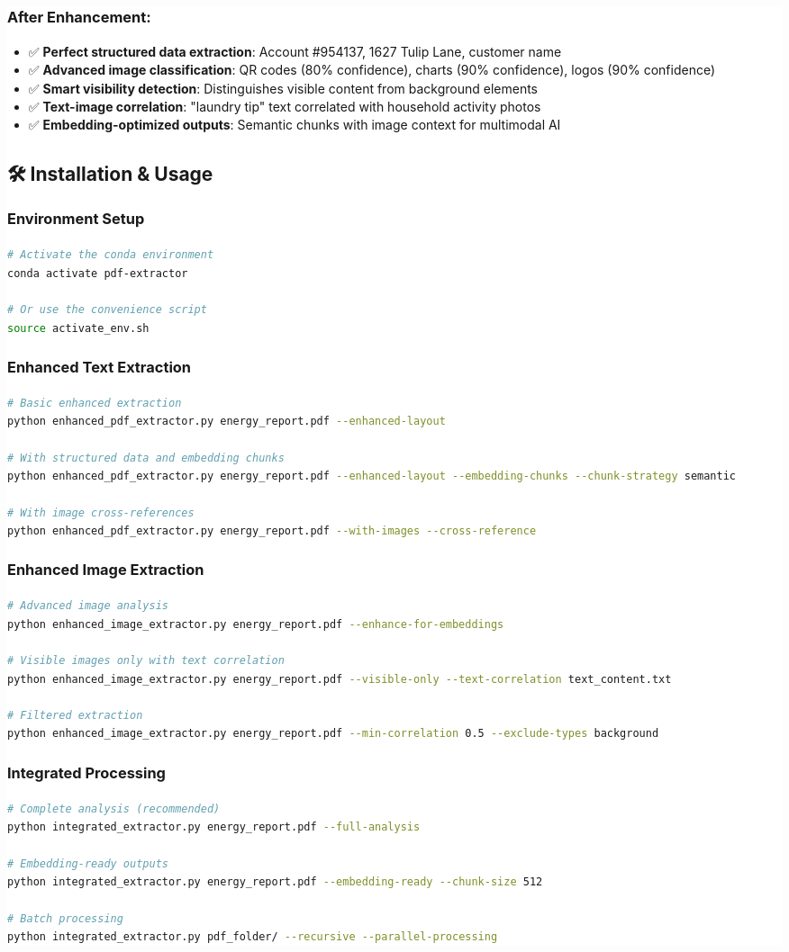 ### **After Enhancement:**
- ✅ **Perfect structured data extraction**: Account #954137, 1627 Tulip Lane, customer name
- ✅ **Advanced image classification**: QR codes (80% confidence), charts (90% confidence), logos (90% confidence)
- ✅ **Smart visibility detection**: Distinguishes visible content from background elements
- ✅ **Text-image correlation**: "laundry tip" text correlated with household activity photos
- ✅ **Embedding-optimized outputs**: Semantic chunks with image context for multimodal AI

## 🛠️ Installation & Usage

### **Environment Setup**
```bash
# Activate the conda environment
conda activate pdf-extractor

# Or use the convenience script
source activate_env.sh
```

### **Enhanced Text Extraction**
```bash
# Basic enhanced extraction
python enhanced_pdf_extractor.py energy_report.pdf --enhanced-layout

# With structured data and embedding chunks
python enhanced_pdf_extractor.py energy_report.pdf --enhanced-layout --embedding-chunks --chunk-strategy semantic

# With image cross-references
python enhanced_pdf_extractor.py energy_report.pdf --with-images --cross-reference
```

### **Enhanced Image Extraction**
```bash
# Advanced image analysis
python enhanced_image_extractor.py energy_report.pdf --enhance-for-embeddings

# Visible images only with text correlation
python enhanced_image_extractor.py energy_report.pdf --visible-only --text-correlation text_content.txt

# Filtered extraction
python enhanced_image_extractor.py energy_report.pdf --min-correlation 0.5 --exclude-types background
```

### **Integrated Processing**
```bash
# Complete analysis (recommended)
python integrated_extractor.py energy_report.pdf --full-analysis

# Embedding-ready outputs
python integrated_extractor.py energy_report.pdf --embedding-ready --chunk-size 512

# Batch processing
python integrated_extractor.py pdf_folder/ --recursive --parallel-processing
```
